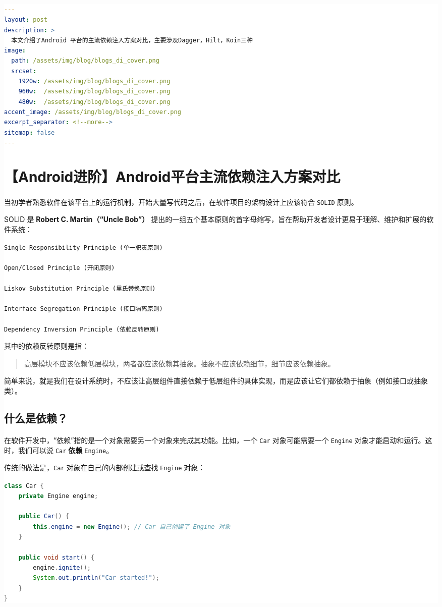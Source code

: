 ```yaml
---
layout: post
description: > 
  本文介绍了Android 平台的主流依赖注入方案对比，主要涉及Dagger，Hilt，Koin三种
image: 
  path: /assets/img/blog/blogs_di_cover.png
  srcset: 
    1920w: /assets/img/blog/blogs_di_cover.png
    960w:  /assets/img/blog/blogs_di_cover.png
    480w:  /assets/img/blog/blogs_di_cover.png
accent_image: /assets/img/blog/blogs_di_cover.png
excerpt_separator: <!--more-->
sitemap: false
---
```

# 【Android进阶】Android平台主流依赖注入方案对比
当初学者熟悉软件在该平台上的运行机制，开始大量写代码之后，在软件项目的架构设计上应该符合 `SOLID` 原则。

SOLID 是 **Robert C. Martin（“Uncle Bob”）** 提出的一组五个基本原则的首字母缩写，旨在帮助开发者设计更易于理解、维护和扩展的软件系统：

```
Single Responsibility Principle (单一职责原则)

Open/Closed Principle (开闭原则)

Liskov Substitution Principle (里氏替换原则)

Interface Segregation Principle (接口隔离原则)

Dependency Inversion Principle (依赖反转原则)
```

其中的依赖反转原则是指：

> 高层模块不应该依赖低层模块，两者都应该依赖其抽象。抽象不应该依赖细节，细节应该依赖抽象。

简单来说，就是我们在设计系统时，不应该让高层组件直接依赖于低层组件的具体实现，而是应该让它们都依赖于抽象（例如接口或抽象类）。

## 什么是依赖？
在软件开发中，“依赖”指的是一个对象需要另一个对象来完成其功能。比如，一个 `Car` 对象可能需要一个 `Engine` 对象才能启动和运行。这时，我们可以说 `Car` **依赖** `Engine`。

传统的做法是，`Car` 对象在自己的内部创建或查找 `Engine` 对象：

```java
class Car {
    private Engine engine;

    public Car() {
        this.engine = new Engine(); // Car 自己创建了 Engine 对象
    }

    public void start() {
        engine.ignite();
        System.out.println("Car started!");
    }
}
```
